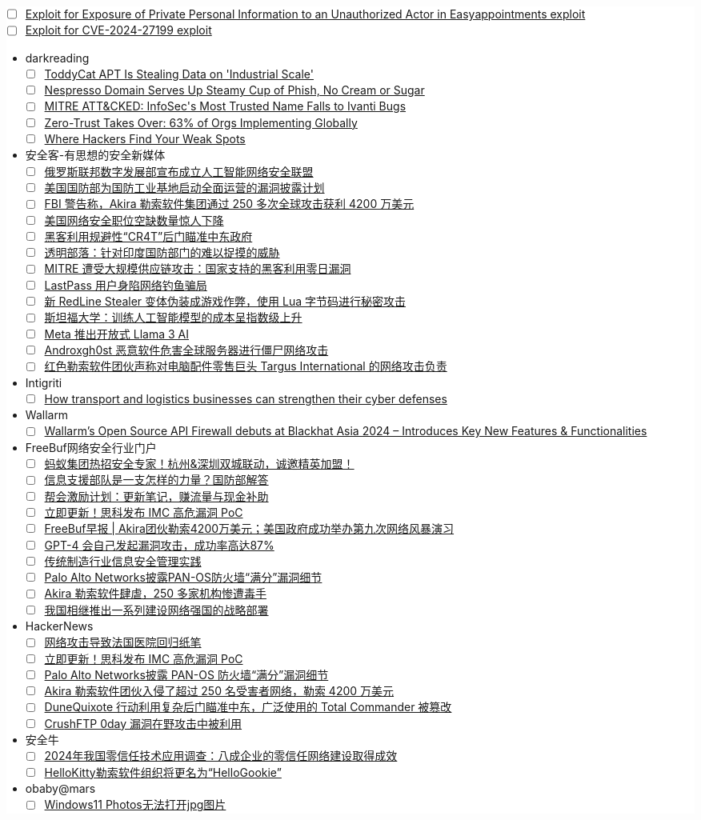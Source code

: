  - [ ] [Exploit for Exposure of Private Personal Information to an Unauthorized Actor in Easyappointments exploit](https://sploitus.com/exploit?id=75D276B3-56E4-5FB8-AD05-5D3010A1CF29&utm_source=rss&utm_medium=rss)
  - [ ] [Exploit for CVE-2024-27199 exploit](https://sploitus.com/exploit?id=AD318793-E182-5185-86A2-DF9D663175C2&utm_source=rss&utm_medium=rss)
- darkreading
  - [ ] [ToddyCat APT Is Stealing Data on 'Industrial Scale'](https://www.darkreading.com/cyber-risk/-toddycat-apt-is-stealing-data-on-an-industrial-scale-)
  - [ ] [Nespresso Domain Serves Up Steamy Cup of Phish, No Cream or Sugar](https://www.darkreading.com/cyberattacks-data-breaches/nespresso-domain-phish-cream-sugar)
  - [ ] [MITRE ATT&amp;CKED: InfoSec's Most Trusted Name Falls to Ivanti Bugs](https://www.darkreading.com/endpoint-security/mitre-attacked-infosecs-most-trusted-name-falls-to-ivanti-bugs)
  - [ ] [Zero-Trust Takes Over: 63% of Orgs Implementing Globally](https://www.darkreading.com/endpoint-security/zero-trust-takes-over-63-percent-of-orgs-implementing-globally)
  - [ ] [Where Hackers Find Your Weak Spots](https://www.darkreading.com/vulnerabilities-threats/where-hackers-find-your-weak-spots)
- 安全客-有思想的安全新媒体
  - [ ] [俄罗斯联邦数字发展部宣布成立人工智能网络安全联盟](https://www.anquanke.com/post/id/295872)
  - [ ] [美国国防部为国防工业基地启动全面运营的漏洞披露计划](https://www.anquanke.com/post/id/295867)
  - [ ] [FBI 警告称，Akira 勒索软件集团通过 250 多次全球攻击获利 4200 万美元](https://www.anquanke.com/post/id/295865)
  - [ ] [美国网络安全职位空缺数量惊人下降](https://www.anquanke.com/post/id/295863)
  - [ ] [黑客利用规避性“CR4T”后门瞄准中东政府](https://www.anquanke.com/post/id/295861)
  - [ ] [透明部落：针对印度国防部门的难以捉摸的威胁](https://www.anquanke.com/post/id/295858)
  - [ ] [MITRE 遭受大规模供应链攻击：国家支持的黑客利用零日漏洞](https://www.anquanke.com/post/id/295856)
  - [ ] [LastPass 用户身陷网络钓鱼骗局](https://www.anquanke.com/post/id/295849)
  - [ ] [新 RedLine Stealer 变体伪装成游戏作弊，使用 Lua 字节码进行秘密攻击](https://www.anquanke.com/post/id/295843)
  - [ ] [斯坦福大学：训练人工智能模型的成本呈指数级上升](https://www.anquanke.com/post/id/295846)
  - [ ] [Meta 推出开放式 Llama 3 AI](https://www.anquanke.com/post/id/295841)
  - [ ] [Androxgh0st 恶意软件危害全球服务器进行僵尸网络攻击](https://www.anquanke.com/post/id/295839)
  - [ ] [红色勒索软件团伙声称对电脑配件零售巨头 Targus International 的网络攻击负责](https://www.anquanke.com/post/id/295838)
- Intigriti
  - [ ] [How transport and logistics businesses can strengthen their cyber defenses](https://blog.intigriti.com/2024/04/22/pentesting-for-transport-and-logistics/)
- Wallarm
  - [ ] [Wallarm’s Open Source API Firewall debuts at Blackhat Asia 2024 – Introduces Key New Features & Functionalities](https://lab.wallarm.com/wallarms-open-source-api-firewall-debuts-at-blackhat-asia-2024-introduces-key-new-features-functionalities/)
- FreeBuf网络安全行业门户
  - [ ] [蚂蚁集团热招安全专家！杭州&深圳双城联动，诚邀精英加盟！](https://www.freebuf.com/news/398823.html)
  - [ ] [信息支援部队是一支怎样的力量？国防部解答](https://www.freebuf.com/news/398811.html)
  - [ ] [帮会激励计划：更新笔记，赚流量与现金补助](https://www.freebuf.com/fevents/398718.html)
  - [ ] [立即更新！思科发布 IMC 高危漏洞 PoC](https://www.freebuf.com/news/398701.html)
  - [ ] [FreeBuf早报 | Akira团伙勒索4200万美元；美国政府成功举办第九次网络风暴演习](https://www.freebuf.com/news/398658.html)
  - [ ] [GPT-4 会自己发起漏洞攻击，成功率高达87%](https://www.freebuf.com/news/398651.html)
  - [ ] [传统制造行业信息安全管理实践](https://www.freebuf.com/articles/security-management/390395.html)
  - [ ] [Palo Alto Networks披露PAN-OS防火墙“满分”漏洞细节](https://www.freebuf.com/news/398643.html)
  - [ ] [Akira 勒索软件肆虐，250 多家机构惨遭毒手](https://www.freebuf.com/news/398648.html)
  - [ ] [我国相继推出一系列建设网络强国的战略部署](https://www.freebuf.com/articles/network/230281.html)
- HackerNews
  - [ ] [网络攻击导致法国医院回归纸笔](https://hackernews.cc/archives/51906)
  - [ ] [立即更新！思科发布 IMC 高危漏洞 PoC](https://hackernews.cc/archives/51900)
  - [ ] [Palo Alto Networks披露 PAN-OS 防火墙“满分”漏洞细节](https://hackernews.cc/archives/51894)
  - [ ] [Akira 勒索软件团伙入侵了超过 250 名受害者网络，勒索 4200 万美元](https://hackernews.cc/archives/51885)
  - [ ] [DuneQuixote 行动利用复杂后门瞄准中东，广泛使用的 Total Commander 被篡改](https://hackernews.cc/archives/51876)
  - [ ] [CrushFTP 0day 漏洞在野攻击中被利用](https://hackernews.cc/archives/51872)
- 安全牛
  - [ ] [2024年我国零信任技术应用调查：八成企业的零信任网络建设取得成效](https://mp.weixin.qq.com/s?__biz=MjM5Njc3NjM4MA==&mid=2651129209&idx=1&sn=de4c6b99277ea4d984e810e879da9fd0&chksm=bd15b5aa8a623cbc16c8fc6a60a87c9f5d35ae36366fffda56d8fae47dbebc26c0421ab80e9a&scene=58&subscene=0#rd)
  - [ ] [HelloKitty勒索软件组织将更名为“HelloGookie”](https://mp.weixin.qq.com/s?__biz=MjM5Njc3NjM4MA==&mid=2651129209&idx=2&sn=4c88019b9fe2b231464228d1529f2f9b&chksm=bd15b5aa8a623cbcf3b56218442f4a92ceef8c6c9b1bcb7ad9b17abb096e9215fbdcfa28209d&scene=58&subscene=0#rd)
- obaby@mars
  - [ ] [Windows11 Photos无法打开jpg图片](https://h4ck.org.cn/2024/04/16696)